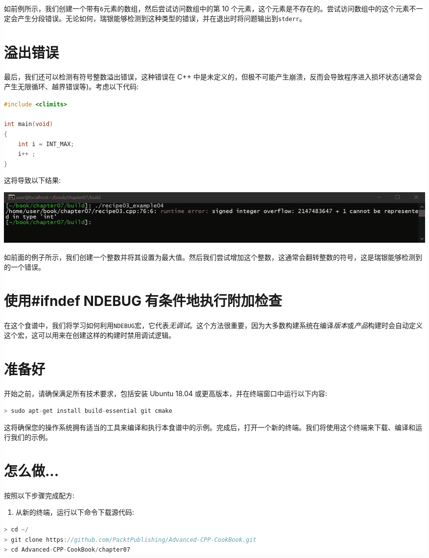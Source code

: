 如前例所示，我们创建一个带有`6`元素的数组，然后尝试访问数组中的第 10 个元素，这个元素是不存在的。尝试访问数组中的这个元素不一定会产生分段错误。无论如何，瑞银能够检测到这种类型的错误，并在退出时将问题输出到`stderr`。

# 溢出错误

最后，我们还可以检测有符号整数溢出错误，这种错误在 C++ 中是未定义的，但极不可能产生崩溃，反而会导致程序进入损坏状态(通常会产生无限循环、越界错误等)。考虑以下代码:

```cpp
#include <climits>

int main(void)
{
    int i = INT_MAX;
    i++ ;
}
```

这将导致以下结果:

![](img/0db50c0b-0249-4600-9a72-c62b3fc591b0.png)

如前面的例子所示，我们创建一个整数并将其设置为最大值。然后我们尝试增加这个整数，这通常会翻转整数的符号，这是瑞银能够检测到的一个错误。

# 使用#ifndef NDEBUG 有条件地执行附加检查

在这个食谱中，我们将学习如何利用`NDEBUG`宏，它代表*无调试*。这个方法很重要，因为大多数构建系统在编译*版本*或*产品*构建时会自动定义这个宏，这可以用来在创建这样的构建时禁用调试逻辑。

# 准备好

开始之前，请确保满足所有技术要求，包括安装 Ubuntu 18.04 或更高版本，并在终端窗口中运行以下内容:

```cpp
> sudo apt-get install build-essential git cmake
```

这将确保您的操作系统拥有适当的工具来编译和执行本食谱中的示例。完成后，打开一个新的终端。我们将使用这个终端来下载、编译和运行我们的示例。

# 怎么做...

按照以下步骤完成配方:

1.  从新的终端，运行以下命令下载源代码:

```cpp
> cd ~/
> git clone https://github.com/PacktPublishing/Advanced-CPP-CookBook.git
> cd Advanced-CPP-CookBook/chapter07
```
